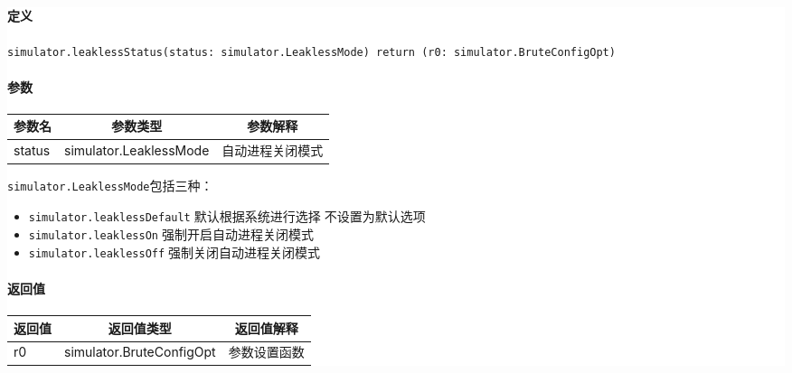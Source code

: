 #### 定义

`simulator.leaklessStatus(status: simulator.LeaklessMode) return (r0: simulator.BruteConfigOpt)`

#### 参数

| 参数名    | 参数类型                    | 参数解释     |
|--------|-------------------------|----------|
| status | simulator.LeaklessMode  | 自动进程关闭模式 |

`simulator.LeaklessMode`包括三种：
- `simulator.leaklessDefault` 默认根据系统进行选择 不设置为默认选项
- `simulator.leaklessOn` 强制开启自动进程关闭模式
- `simulator.leaklessOff` 强制关闭自动进程关闭模式

#### 返回值

| 返回值  | 返回值类型                    | 返回值解释  |
|------|--------------------------|--------|
| r0   | simulator.BruteConfigOpt | 参数设置函数 |